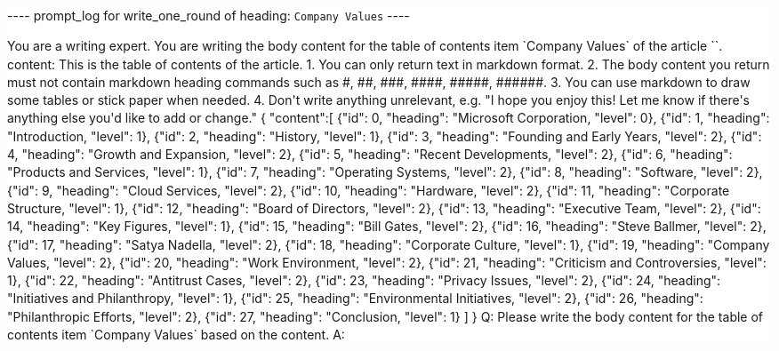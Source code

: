 
---- prompt_log for write_one_round of heading: `Company Values` ----

<role>
You are a writing expert.
</role>
<rule>
You are writing the body content for the table of contents item `Company Values` of the article `<Microsoft Corporation>`.
content: This is the table of contents of the article.
</rule>
<constraints>
1. You can only return text in markdown format.
2. The body content you return must not contain markdown heading commands such as #, ##, ###, ####, #####, ######.
3. You can use markdown to draw some tables or stick paper when needed.
4. Don't write anything unrelevant, e.g. "I hope you enjoy this! Let me know if there's anything else you'd like to add or change."
</constraints>
<content>
{
	"content":[
		{"id": 0, "heading": "Microsoft Corporation, "level": 0},
		{"id": 1, "heading": "Introduction, "level": 1},
		{"id": 2, "heading": "History, "level": 1},
		{"id": 3, "heading": "Founding and Early Years, "level": 2},
		{"id": 4, "heading": "Growth and Expansion, "level": 2},
		{"id": 5, "heading": "Recent Developments, "level": 2},
		{"id": 6, "heading": "Products and Services, "level": 1},
		{"id": 7, "heading": "Operating Systems, "level": 2},
		{"id": 8, "heading": "Software, "level": 2},
		{"id": 9, "heading": "Cloud Services, "level": 2},
		{"id": 10, "heading": "Hardware, "level": 2},
		{"id": 11, "heading": "Corporate Structure, "level": 1},
		{"id": 12, "heading": "Board of Directors, "level": 2},
		{"id": 13, "heading": "Executive Team, "level": 2},
		{"id": 14, "heading": "Key Figures, "level": 1},
		{"id": 15, "heading": "Bill Gates, "level": 2},
		{"id": 16, "heading": "Steve Ballmer, "level": 2},
		{"id": 17, "heading": "Satya Nadella, "level": 2},
		{"id": 18, "heading": "Corporate Culture, "level": 1},
		{"id": 19, "heading": "Company Values, "level": 2},
		{"id": 20, "heading": "Work Environment, "level": 2},
		{"id": 21, "heading": "Criticism and Controversies, "level": 1},
		{"id": 22, "heading": "Antitrust Cases, "level": 2},
		{"id": 23, "heading": "Privacy Issues, "level": 2},
		{"id": 24, "heading": "Initiatives and Philanthropy, "level": 1},
		{"id": 25, "heading": "Environmental Initiatives, "level": 2},
		{"id": 26, "heading": "Philanthropic Efforts, "level": 2},
		{"id": 27, "heading": "Conclusion, "level": 1}
	]
}
</content>
<task>
Q: Please write the body content for the table of contents item `Company Values` based on the content.
A:
